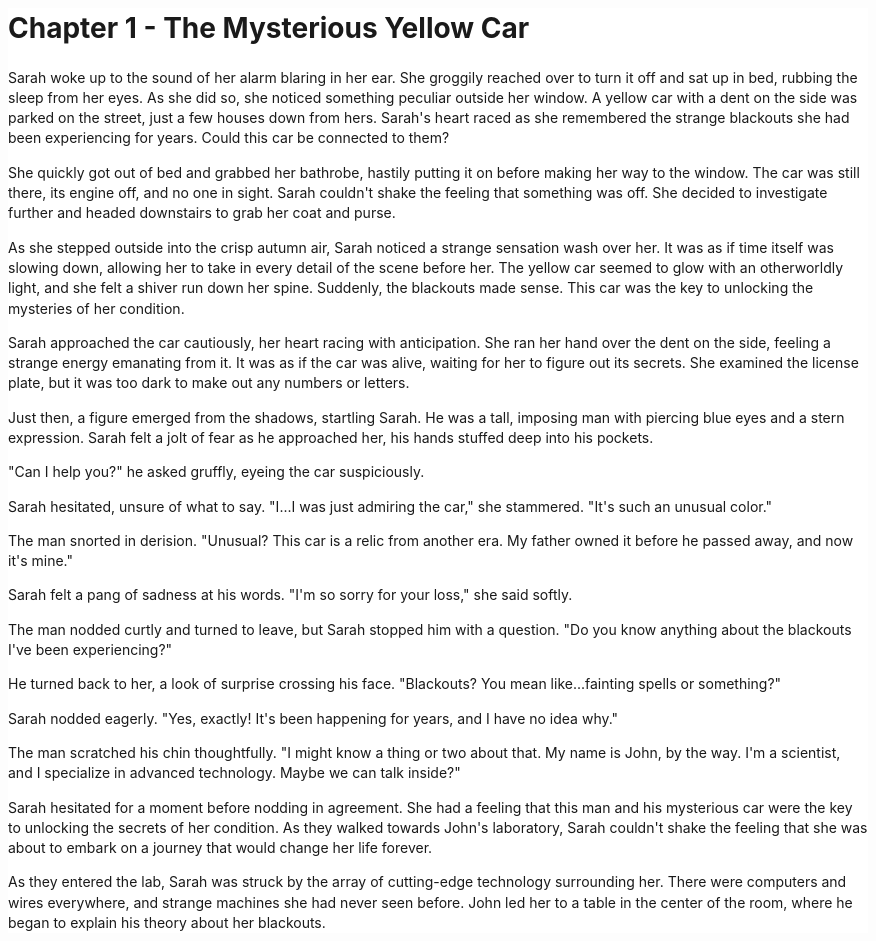 # Chapter 1 - The Mysterious Yellow Car

Sarah woke up to the sound of her alarm blaring in her ear. She groggily reached over to turn it off and sat up in bed, rubbing the sleep from her eyes. As she did so, she noticed something peculiar outside her window. A yellow car with a dent on the side was parked on the street, just a few houses down from hers. Sarah's heart raced as she remembered the strange blackouts she had been experiencing for years. Could this car be connected to them?

She quickly got out of bed and grabbed her bathrobe, hastily putting it on before making her way to the window. The car was still there, its engine off, and no one in sight. Sarah couldn't shake the feeling that something was off. She decided to investigate further and headed downstairs to grab her coat and purse.

As she stepped outside into the crisp autumn air, Sarah noticed a strange sensation wash over her. It was as if time itself was slowing down, allowing her to take in every detail of the scene before her. The yellow car seemed to glow with an otherworldly light, and she felt a shiver run down her spine. Suddenly, the blackouts made sense. This car was the key to unlocking the mysteries of her condition.

Sarah approached the car cautiously, her heart racing with anticipation. She ran her hand over the dent on the side, feeling a strange energy emanating from it. It was as if the car was alive, waiting for her to figure out its secrets. She examined the license plate, but it was too dark to make out any numbers or letters.

Just then, a figure emerged from the shadows, startling Sarah. He was a tall, imposing man with piercing blue eyes and a stern expression. Sarah felt a jolt of fear as he approached her, his hands stuffed deep into his pockets.

"Can I help you?" he asked gruffly, eyeing the car suspiciously.

Sarah hesitated, unsure of what to say. "I...I was just admiring the car," she stammered. "It's such an unusual color."

The man snorted in derision. "Unusual? This car is a relic from another era. My father owned it before he passed away, and now it's mine."

Sarah felt a pang of sadness at his words. "I'm so sorry for your loss," she said softly.

The man nodded curtly and turned to leave, but Sarah stopped him with a question. "Do you know anything about the blackouts I've been experiencing?"

He turned back to her, a look of surprise crossing his face. "Blackouts? You mean like...fainting spells or something?"

Sarah nodded eagerly. "Yes, exactly! It's been happening for years, and I have no idea why."

The man scratched his chin thoughtfully. "I might know a thing or two about that. My name is John, by the way. I'm a scientist, and I specialize in advanced technology. Maybe we can talk inside?"

Sarah hesitated for a moment before nodding in agreement. She had a feeling that this man and his mysterious car were the key to unlocking the secrets of her condition. As they walked towards John's laboratory, Sarah couldn't shake the feeling that she was about to embark on a journey that would change her life forever.

As they entered the lab, Sarah was struck by the array of cutting-edge technology surrounding her. There were computers and wires everywhere, and strange machines she had never seen before. John led her to a table in the center of the room, where he began to explain his theory about her blackouts.
